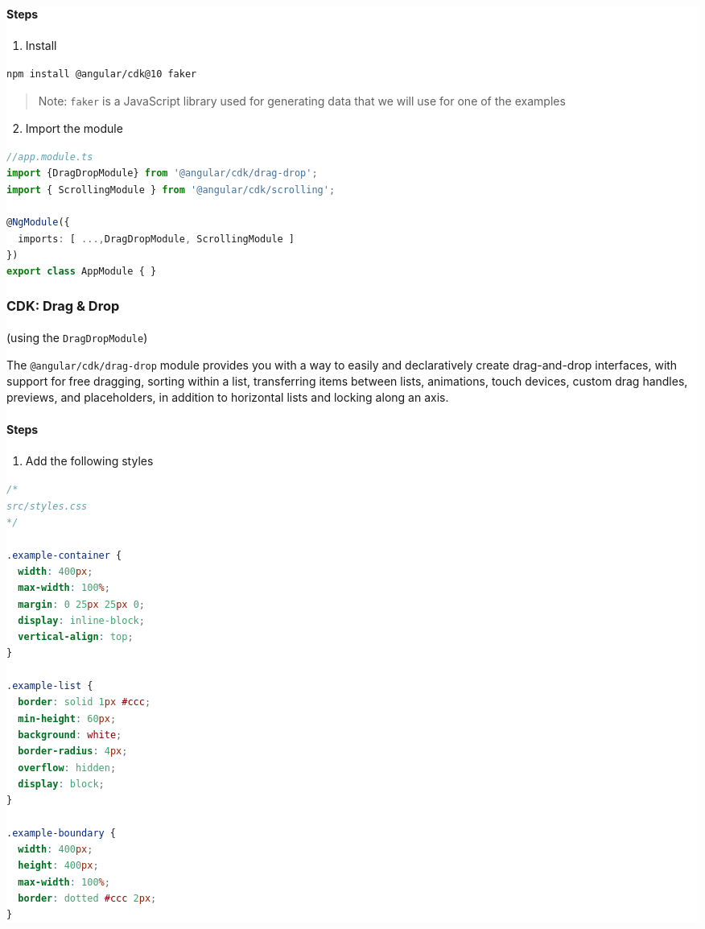 #### Steps

1. Install

```bash
npm install @angular/cdk@10 faker
```

> Note: `faker` is a JavaScript library used for generating data that we will use for one of the examples

2. Import the module

```ts
//app.module.ts
import {DragDropModule} from '@angular/cdk/drag-drop';
import { ScrollingModule } from '@angular/cdk/scrolling';

@NgModule({
  imports: [ ...,DragDropModule, ScrollingModule ]
})
export class AppModule { }
```

<div style="page-break-after: always;"></div>

### CDK: Drag & Drop

(using the `DragDropModule`)

The `@angular/cdk/drag-drop` module provides you with a way to easily and declaratively create drag-and-drop interfaces, with support for free dragging, sorting within a list, transferring items between lists, animations, touch devices, custom drag handles, previews, and placeholders, in addition to horizontal lists and locking along an axis.

#### Steps

1. Add the following styles

```css
/* 
src/styles.css 
*/

.example-container {
  width: 400px;
  max-width: 100%;
  margin: 0 25px 25px 0;
  display: inline-block;
  vertical-align: top;
}

.example-list {
  border: solid 1px #ccc;
  min-height: 60px;
  background: white;
  border-radius: 4px;
  overflow: hidden;
  display: block;
}

.example-boundary {
  width: 400px;
  height: 400px;
  max-width: 100%;
  border: dotted #ccc 2px;
}

```